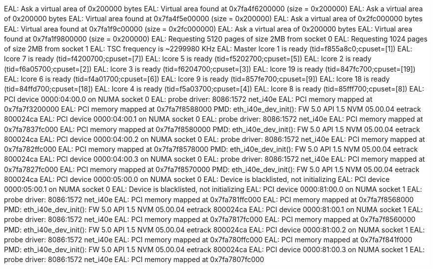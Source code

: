 EAL: Ask a virtual area of 0x200000 bytes
EAL: Virtual area found at 0x7fa4f6200000 (size = 0x200000)
EAL: Ask a virtual area of 0x200000 bytes
EAL: Virtual area found at 0x7fa4f5e00000 (size = 0x200000)
EAL: Ask a virtual area of 0x2fc000000 bytes
EAL: Virtual area found at 0x7fa1f9c00000 (size = 0x2fc000000)
EAL: Ask a virtual area of 0x200000 bytes
EAL: Virtual area found at 0x7fa1f9800000 (size = 0x200000)
EAL: Requesting 5120 pages of size 2MB from socket 0
EAL: Requesting 1024 pages of size 2MB from socket 1
EAL: TSC frequency is ~2299980 KHz
EAL: Master lcore 1 is ready (tid=f855a8c0;cpuset=[1])
EAL: lcore 7 is ready (tid=f4200700;cpuset=[7])
EAL: lcore 5 is ready (tid=f5202700;cpuset=[5])
EAL: lcore 2 is ready (tid=f6a05700;cpuset=[2])
EAL: lcore 3 is ready (tid=f6204700;cpuset=[3])
EAL: lcore 19 is ready (tid=847fc700;cpuset=[19])
EAL: lcore 6 is ready (tid=f4a01700;cpuset=[6])
EAL: lcore 9 is ready (tid=857fe700;cpuset=[9])
EAL: lcore 18 is ready (tid=84ffd700;cpuset=[18])
EAL: lcore 4 is ready (tid=f5a03700;cpuset=[4])
EAL: lcore 8 is ready (tid=85fff700;cpuset=[8])
EAL: PCI device 0000:04:00.0 on NUMA socket 0
EAL:   probe driver: 8086:1572 net_i40e
EAL:   PCI memory mapped at 0x7fa7f3200000
EAL:   PCI memory mapped at 0x7fa7f8588000
PMD: eth_i40e_dev_init(): FW 5.0 API 1.5 NVM 05.00.04 eetrack 800024ca
EAL: PCI device 0000:04:00.1 on NUMA socket 0
EAL:   probe driver: 8086:1572 net_i40e
EAL:   PCI memory mapped at 0x7fa7837fc000
EAL:   PCI memory mapped at 0x7fa7f8580000
PMD: eth_i40e_dev_init(): FW 5.0 API 1.5 NVM 05.00.04 eetrack 800024ca
EAL: PCI device 0000:04:00.2 on NUMA socket 0
EAL:   probe driver: 8086:1572 net_i40e
EAL:   PCI memory mapped at 0x7fa782ffc000
EAL:   PCI memory mapped at 0x7fa7f8578000
PMD: eth_i40e_dev_init(): FW 5.0 API 1.5 NVM 05.00.04 eetrack 800024ca
EAL: PCI device 0000:04:00.3 on NUMA socket 0
EAL:   probe driver: 8086:1572 net_i40e
EAL:   PCI memory mapped at 0x7fa7827fc000
EAL:   PCI memory mapped at 0x7fa7f8570000
PMD: eth_i40e_dev_init(): FW 5.0 API 1.5 NVM 05.00.04 eetrack 800024ca
EAL: PCI device 0000:05:00.0 on NUMA socket 0
EAL:   Device is blacklisted, not initializing
EAL: PCI device 0000:05:00.1 on NUMA socket 0
EAL:   Device is blacklisted, not initializing
EAL: PCI device 0000:81:00.0 on NUMA socket 1
EAL:   probe driver: 8086:1572 net_i40e
EAL:   PCI memory mapped at 0x7fa781ffc000
EAL:   PCI memory mapped at 0x7fa7f8568000
PMD: eth_i40e_dev_init(): FW 5.0 API 1.5 NVM 05.00.04 eetrack 800024ca
EAL: PCI device 0000:81:00.1 on NUMA socket 1
EAL:   probe driver: 8086:1572 net_i40e
EAL:   PCI memory mapped at 0x7fa7817fc000
EAL:   PCI memory mapped at 0x7fa7f8560000
PMD: eth_i40e_dev_init(): FW 5.0 API 1.5 NVM 05.00.04 eetrack 800024ca
EAL: PCI device 0000:81:00.2 on NUMA socket 1
EAL:   probe driver: 8086:1572 net_i40e
EAL:   PCI memory mapped at 0x7fa780ffc000
EAL:   PCI memory mapped at 0x7fa7f841f000
PMD: eth_i40e_dev_init(): FW 5.0 API 1.5 NVM 05.00.04 eetrack 800024ca
EAL: PCI device 0000:81:00.3 on NUMA socket 1
EAL:   probe driver: 8086:1572 net_i40e
EAL:   PCI memory mapped at 0x7fa7807fc000